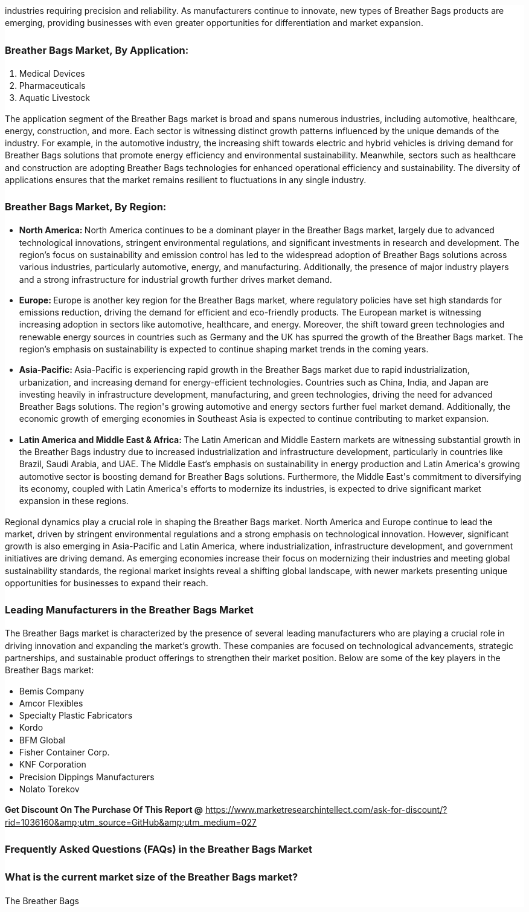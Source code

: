 industries requiring precision and reliability. As manufacturers continue to innovate, new types of Breather Bags products are emerging, providing businesses with even greater opportunities for differentiation and market expansion.</p><h3>Breather Bags Market,&nbsp;By Application:</h3><ol><li>Medical Devices<li> Pharmaceuticals<li> Aquatic Livestock</li></ol><p>The application segment of the Breather Bags market is broad and spans numerous industries, including automotive, healthcare, energy, construction, and more. Each sector is witnessing distinct growth patterns influenced by the unique demands of the industry. For example, in the automotive industry, the increasing shift towards electric and hybrid vehicles is driving demand for Breather Bags solutions that promote energy efficiency and environmental sustainability. Meanwhile, sectors such as healthcare and construction are adopting Breather Bags technologies for enhanced operational efficiency and sustainability. The diversity of applications ensures that the market remains resilient to fluctuations in any single industry.</p><h3>Breather Bags Market, By Region:</h3><ul><li><p><strong>North America:&nbsp;</strong>North America continues to be a dominant player in the Breather Bags market, largely due to advanced technological innovations, stringent environmental regulations, and significant investments in research and development. The region&rsquo;s focus on sustainability and emission control has led to the widespread adoption of Breather Bags solutions across various industries, particularly automotive, energy, and manufacturing. Additionally, the presence of major industry players and a strong infrastructure for industrial growth further drives market demand.</p></li><li><p><strong><strong>Europe:&nbsp;</strong></strong>Europe is another key region for the Breather Bags market, where regulatory policies have set high standards for emissions reduction, driving the demand for efficient and eco-friendly products. The European market is witnessing increasing adoption in sectors like automotive, healthcare, and energy. Moreover, the shift toward green technologies and renewable energy sources in countries such as Germany and the UK has spurred the growth of the Breather Bags market. The region&rsquo;s emphasis on sustainability is expected to continue shaping market trends in the coming years.</p></li><li><p><strong><strong>Asia-Pacific:&nbsp;</strong></strong>Asia-Pacific is experiencing rapid growth in the Breather Bags market due to rapid industrialization, urbanization, and increasing demand for energy-efficient technologies. Countries such as China, India, and Japan are investing heavily in infrastructure development, manufacturing, and green technologies, driving the need for advanced Breather Bags solutions. The region's growing automotive and energy sectors further fuel market demand. Additionally, the economic growth of emerging economies in Southeast Asia is expected to continue contributing to market expansion.</p></li><li><p><strong><strong>Latin America and Middle East &amp; Africa:&nbsp;</strong></strong>The Latin American and Middle Eastern markets are witnessing substantial growth in the Breather Bags industry due to increased industrialization and infrastructure development, particularly in countries like Brazil, Saudi Arabia, and UAE. The Middle East&rsquo;s emphasis on sustainability in energy production and Latin America's growing automotive sector is boosting demand for Breather Bags solutions. Furthermore, the Middle East's commitment to diversifying its economy, coupled with Latin America's efforts to modernize its industries, is expected to drive significant market expansion in these regions.</p></li></ul><p>Regional dynamics play a crucial role in shaping the Breather Bags market. North America and Europe continue to lead the market, driven by stringent environmental regulations and a strong emphasis on technological innovation. However, significant growth is also emerging in Asia-Pacific and Latin America, where industrialization, infrastructure development, and government initiatives are driving demand. As emerging economies increase their focus on modernizing their industries and meeting global sustainability standards, the regional market insights reveal a shifting global landscape, with newer markets presenting unique opportunities for businesses to expand their reach.</p><h3><strong>Leading Manufacturers in the Breather Bags Market</strong></h3><p>The Breather Bags market is characterized by the presence of several leading manufacturers who are playing a crucial role in driving innovation and expanding the market&rsquo;s growth. These companies are focused on technological advancements, strategic partnerships, and sustainable product offerings to strengthen their market position. Below are some of the key players in the Breather Bags market:</p></div><div class="article-main__content" data-test-id="publishing-text-block"><ul><li><span class="">Bemis Company<li>Amcor Flexibles<li>Specialty Plastic Fabricators<li>Kordo<li>BFM Global<li>Fisher Container Corp.<li>KNF Corporation<li>Precision Dippings Manufacturers<li>Nolato Torekov</span></li></ul></div><div class="article-main__content" data-test-id="publishing-text-block"><p><span class="font-[700]"><strong>Get Discount On The Purchase Of This Report @</strong> <a href="https://www.marketresearchintellect.com/ask-for-discount/?rid=1036160&amp;utm_source=GitHub&amp;utm_medium=027" data-fr-linked="true">https://www.marketresearchintellect.com/ask-for-discount/?rid=1036160&amp;utm_source=GitHub&amp;utm_medium=027</a></span></p></div><div class="article-main__content" data-test-id="publishing-text-block"><h3><strong>Frequently Asked Questions (FAQs) in the Breather Bags Market</strong></h3><h3><strong>What is the current market size of the Breather Bags market?</strong></h3><p>The Breather Bags